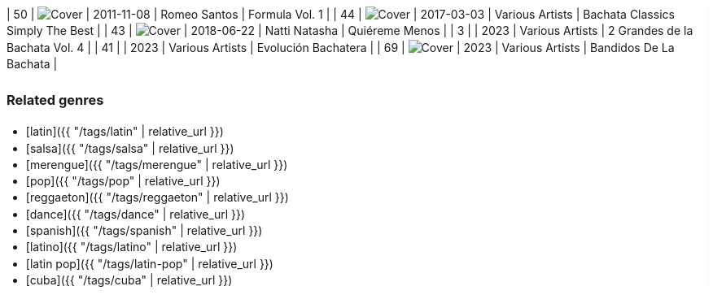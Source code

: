 | 50 | ![Cover](https://i.discogs.com/GbLW5P8zlHI5MlO3Qz0tqf4ZwrU0Y_QQ0JZlUouFf6c/rs:fit/g:sm/q:40/h:150/w:150/czM6Ly9kaXNjb2dz/LWRhdGFiYXNlLWlt/YWdlcy9SLTU3MzEx/MzEtMTQwMTEyOTkz/MS05Mzc3LmpwZWc.jpeg) | 2011-11-08 | Romeo Santos | Formula Vol. 1 |
| 44 | ![Cover](https://i.discogs.com/yL2WML1oZrui8zc18XMjxweXzKhR0N7oQJjtyK6DCNc/rs:fit/g:sm/q:40/h:150/w:150/czM6Ly9kaXNjb2dz/LWRhdGFiYXNlLWlt/YWdlcy9SLTMxNTc2/OTUxLTE3MjQ2NjAy/NTAtMzcwNC5qcGVn.jpeg) | 2017-03-03 | Various Artists | Bachata Classics Simply The Best |
| 43 | ![Cover](https://i.discogs.com/KKL_pD8Ie6Ovrrqaxnn7qBvUIoqu2gPJ_b3f6BNu79Y/rs:fit/g:sm/q:40/h:150/w:150/czM6Ly9kaXNjb2dz/LWRhdGFiYXNlLWlt/YWdlcy9SLTI3ODE0/NDQ5LTE2OTA2Mjc4/MzItMTU2Ni5qcGVn.jpeg) | 2018-06-22 | Natti Natasha | Quiéreme Menos |
| 3 |  | 2023 | Various Artists | 2 Grandes de la Bachata Vol. 4 |
| 41 |  | 2023 | Various Artists | Evolución Bachatera |
| 69 | ![Cover](https://i.discogs.com/c7wVSWlGT0aW6QKArXn3mcYNNdrWvjBpM6z5Lv4qDlw/rs:fit/g:sm/q:40/h:150/w:150/czM6Ly9kaXNjb2dz/LWRhdGFiYXNlLWlt/YWdlcy9SLTQwMDU4/ODQtMTUwNTMxMjA0/My0xMzI4LmpwZWc.jpeg) | 2023 | Various Artists | Bandidos De La Bachata |

### Related genres

- [latin]({{ "/tags/latin" | relative_url }})
- [salsa]({{ "/tags/salsa" | relative_url }})
- [merengue]({{ "/tags/merengue" | relative_url }})
- [pop]({{ "/tags/pop" | relative_url }})
- [reggaeton]({{ "/tags/reggaeton" | relative_url }})
- [dance]({{ "/tags/dance" | relative_url }})
- [spanish]({{ "/tags/spanish" | relative_url }})
- [latino]({{ "/tags/latino" | relative_url }})
- [latin pop]({{ "/tags/latin-pop" | relative_url }})
- [cuba]({{ "/tags/cuba" | relative_url }})
